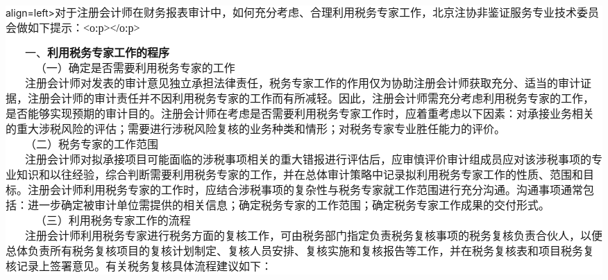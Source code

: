 align=left><SPAN 
style="FONT-FAMILY: 宋体; LINE-HEIGHT: 150%; mso-bidi-font-family: 宋体; mso-font-kerning: 0pt; mso-bidi-font-size: 10.5pt"><FONT 
size=3>对于注册会计师在财务报表审计中，如何充分考虑、合理利用税务专家工作，北京注协非鉴证服务专业技术委员会做如下提示：<SPAN 
lang=EN-US><o:p></o:p></SPAN></FONT></SPAN></P>
<P class=MsoNormal 
style="TEXT-ALIGN: left; MARGIN: 0cm -4.95pt 0pt 0cm; LINE-HEIGHT: 150%; TEXT-INDENT: 21pt; mso-pagination: widow-orphan; mso-char-indent-count: 2.0; mso-margin-top-alt: auto; mso-margin-bottom-alt: auto" 
align=left><SPAN 
style="FONT-FAMILY: 宋体; LINE-HEIGHT: 150%; mso-bidi-font-family: 宋体; mso-font-kerning: 0pt; mso-bidi-font-size: 10.5pt"><FONT 
size=3>一、<B>利用税务专家工作的程序</B><SPAN lang=EN-US><o:p></o:p></SPAN></FONT></SPAN></P>
<P class=MsoNormal 
style="TEXT-ALIGN: left; MARGIN: 0cm 0cm 0pt; LINE-HEIGHT: 150%; TEXT-INDENT: 32pt; mso-pagination: widow-orphan; mso-margin-top-alt: auto; mso-margin-bottom-alt: auto" 
align=left><SPAN 
style="FONT-FAMILY: 宋体; LINE-HEIGHT: 150%; mso-bidi-font-family: 宋体; mso-font-kerning: 0pt; mso-bidi-font-size: 10.5pt"><FONT 
size=3>（一）确定是否需要利用税务专家的工作<SPAN lang=EN-US><o:p></o:p></SPAN></FONT></SPAN></P>
<P class=MsoNormal 
style="TEXT-ALIGN: left; MARGIN: 0cm 0cm 0pt; LINE-HEIGHT: 150%; TEXT-INDENT: 21pt; mso-pagination: widow-orphan; mso-char-indent-count: 2.0; mso-margin-top-alt: auto; mso-margin-bottom-alt: auto" 
align=left><SPAN 
style="FONT-FAMILY: 宋体; LINE-HEIGHT: 150%; mso-bidi-font-family: 宋体; mso-font-kerning: 0pt; mso-bidi-font-size: 10.5pt"><FONT 
size=3>注册会计师对发表的审计意见独立承担法律责任，税务专家工作的作用仅为协助注册会计师获取充分、适当的审计证据，注册会计师的审计责任并不因利用税务专家的工作而有所减轻。因此，注册会计师需充分考虑利用税务专家的工作，是否能够实现预期的审计目的。注册会计师在考虑是否需要利用税务专家工作时，应着重考虑以下因素：对承接业务相关的重大涉税风险的评估；需要进行涉税风险复核的业务种类和情形；对税务专家专业胜任能力的评价。<SPAN 
lang=EN-US><o:p></o:p></SPAN></FONT></SPAN></P>
<P class=MsoNormal 
style="TEXT-ALIGN: left; MARGIN: 0cm 0cm 0pt; LINE-HEIGHT: 150%; TEXT-INDENT: 21pt; mso-pagination: widow-orphan; mso-char-indent-count: 2.0; mso-margin-top-alt: auto; mso-margin-bottom-alt: auto" 
align=left><SPAN 
style="FONT-FAMILY: 宋体; LINE-HEIGHT: 150%; mso-bidi-font-family: 宋体; mso-font-kerning: 0pt; mso-bidi-font-size: 10.5pt"><FONT 
size=3>（二）税务专家的工作范围<SPAN lang=EN-US><o:p></o:p></SPAN></FONT></SPAN></P>
<P class=MsoNormal 
style="TEXT-ALIGN: left; MARGIN: 0cm 0cm 0pt; LINE-HEIGHT: 150%; TEXT-INDENT: 21pt; mso-pagination: widow-orphan; mso-char-indent-count: 2.0; mso-margin-top-alt: auto; mso-margin-bottom-alt: auto" 
align=left><SPAN 
style="FONT-FAMILY: 宋体; LINE-HEIGHT: 150%; mso-bidi-font-family: 宋体; mso-font-kerning: 0pt; mso-bidi-font-size: 10.5pt"><FONT 
size=3>注册会计师对拟承接项目可能面临的涉税事项相关的重大错报进行评估后，应审慎评价审计组成员应对该涉税事项的专业知识和以往经验，综合判断需要利用税务专家的工作，并在总体审计策略中记录拟利用税务专家工作的性质、范围和目标。注册会计师利用税务专家的工作时，应结合涉税事项的复杂性与税务专家就工作范围进行充分沟通。沟通事项通常包括：进一步确定被审计单位需提供的相关信息；确定税务专家的工作范围；确定税务专家工作成果的交付形式。<SPAN 
lang=EN-US><o:p></o:p></SPAN></FONT></SPAN></P>
<P class=MsoNormal 
style="TEXT-ALIGN: left; MARGIN: 0cm 0cm 0pt; LINE-HEIGHT: 150%; TEXT-INDENT: 32pt; mso-pagination: widow-orphan; mso-margin-top-alt: auto; mso-margin-bottom-alt: auto" 
align=left><SPAN 
style="FONT-FAMILY: 宋体; LINE-HEIGHT: 150%; mso-bidi-font-family: 宋体; mso-font-kerning: 0pt; mso-bidi-font-size: 10.5pt"><FONT 
size=3>（三）利用税务专家工作的流程<SPAN lang=EN-US><o:p></o:p></SPAN></FONT></SPAN></P>
<P class=MsoNormal 
style="TEXT-ALIGN: left; MARGIN: 0cm 0cm 0pt; LINE-HEIGHT: 150%; TEXT-INDENT: 21pt; mso-pagination: widow-orphan; mso-char-indent-count: 2.0; mso-margin-top-alt: auto; mso-margin-bottom-alt: auto" 
align=left><SPAN 
style="FONT-FAMILY: 宋体; LINE-HEIGHT: 150%; mso-bidi-font-family: 宋体; mso-font-kerning: 0pt; mso-bidi-font-size: 10.5pt"><FONT 
size=3>注册会计师利用税务专家进行税务方面的复核工作，可由税务部门指定负责税务复核事项的税务复核负责合伙人，以便总体负责所有税务复核项目的复核计划制定、复核人员安排、复核实施和复核报告等工作，并在税务复核表和项目税务复核记录上签署意见。有关税务复核具体流程建议如下：<SPAN 
lang=EN-US><o:p></o:p></SPAN></FONT></SPAN></P>
<P class=MsoNormal 
